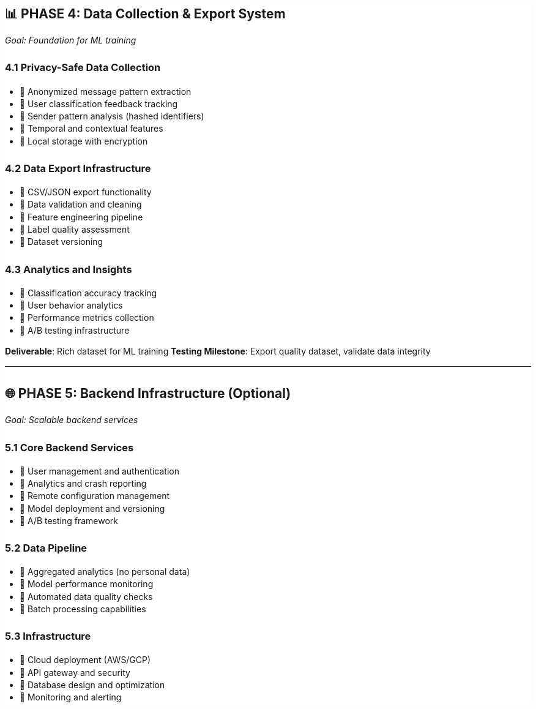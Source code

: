 
## 📊 **PHASE 4: Data Collection & Export System**
*Goal: Foundation for ML training*

### 4.1 Privacy-Safe Data Collection
- 🔄 Anonymized message pattern extraction
- 🔄 User classification feedback tracking
- 🔄 Sender pattern analysis (hashed identifiers)
- 🔄 Temporal and contextual features
- 🔄 Local storage with encryption

### 4.2 Data Export Infrastructure
- 🔄 CSV/JSON export functionality
- 🔄 Data validation and cleaning
- 🔄 Feature engineering pipeline
- 🔄 Label quality assessment
- 🔄 Dataset versioning

### 4.3 Analytics and Insights
- 🔄 Classification accuracy tracking
- 🔄 User behavior analytics
- 🔄 Performance metrics collection
- 🔄 A/B testing infrastructure

**Deliverable**: Rich dataset for ML training
**Testing Milestone**: Export quality dataset, validate data integrity

---

## 🌐 **PHASE 5: Backend Infrastructure (Optional)**
*Goal: Scalable backend services*

### 5.1 Core Backend Services
- 🔄 User management and authentication
- 🔄 Analytics and crash reporting
- 🔄 Remote configuration management
- 🔄 Model deployment and versioning
- 🔄 A/B testing framework

### 5.2 Data Pipeline
- 🔄 Aggregated analytics (no personal data)
- 🔄 Model performance monitoring
- 🔄 Automated data quality checks
- 🔄 Batch processing capabilities

### 5.3 Infrastructure
- 🔄 Cloud deployment (AWS/GCP)
- 🔄 API gateway and security
- 🔄 Database design and optimization
- 🔄 Monitoring and alerting
